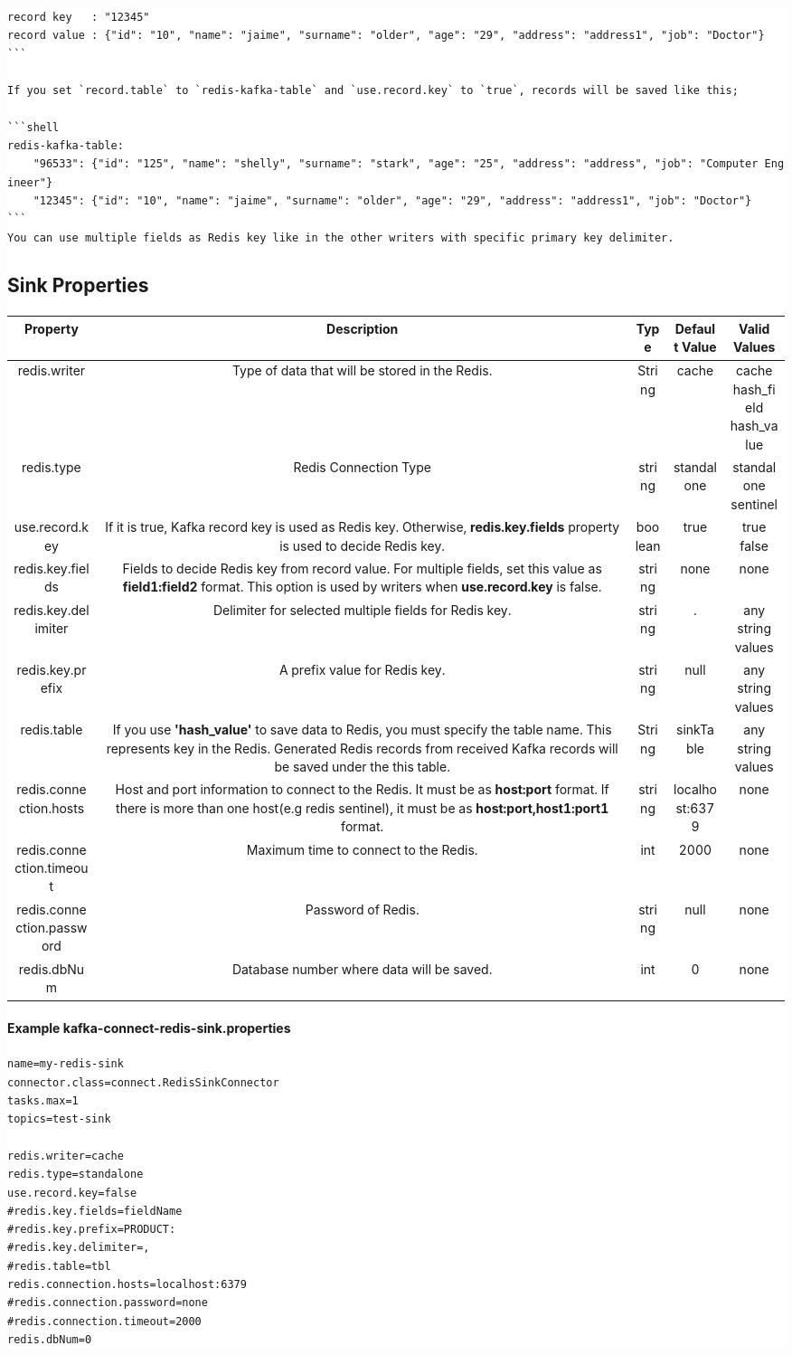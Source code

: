     record key   : "12345" 
    record value : {"id": "10", "name": "jaime", "surname": "older", "age": "29", "address": "address1", "job": "Doctor"}
    ```
    
    If you set `record.table` to `redis-kafka-table` and `use.record.key` to `true`, records will be saved like this;
    
    ```shell
    redis-kafka-table:
        "96533": {"id": "125", "name": "shelly", "surname": "stark", "age": "25", "address": "address", "job": "Computer Engineer"}
        "12345": {"id": "10", "name": "jaime", "surname": "older", "age": "29", "address": "address1", "job": "Doctor"}
    ```
    You can use multiple fields as Redis key like in the other writers with specific primary key delimiter.
    

## Sink Properties

| Property      | Description    | Type | Default Value | Valid Values |
| :------------: |:---------------:| :-----:| :---------------:| :--------------:|
|redis.writer  | Type of data that will be stored in the Redis. | String | cache | cache<br/>hash_field<br/>hash_value
|redis.type  | Redis Connection Type | string | standalone | standalone<br/>sentinel
|use.record.key| If it is true, Kafka record key is used as Redis key. Otherwise, **redis.key.fields** property is used to decide Redis key. | boolean | true | true<br/>false
|redis.key.fields| Fields to decide Redis key from record value. For multiple fields, set this value as **field1:field2** format. This option is used by writers when **use.record.key** is false. | string | none | none
|redis.key.delimiter| Delimiter for selected multiple fields for Redis key. | string | . | any string values
|redis.key.prefix| A prefix value for Redis key. | string | null | any string values
|redis.table  | If you use **'hash_value'** to save data to Redis, you must specify the table name. This represents key in the Redis. Generated Redis records from received Kafka records will be saved under the this table. | String | sinkTable | any string values
|redis.connection.hosts| Host and port information to connect to the Redis. It must be as **host:port** format. If there is more than one host(e.g redis sentinel), it must be as **host:port,host1:port1** format. | string | localhost:6379 | none
|redis.connection.timeout| Maximum time to connect to the Redis. | int | 2000 | none
|redis.connection.password| Password of Redis. | string | null | none 
|redis.dbNum| Database number where data will be saved. | int | 0 | none


#### Example kafka-connect-redis-sink.properties
```properties
name=my-redis-sink
connector.class=connect.RedisSinkConnector
tasks.max=1
topics=test-sink

redis.writer=cache
redis.type=standalone
use.record.key=false
#redis.key.fields=fieldName
#redis.key.prefix=PRODUCT:
#redis.key.delimiter=,
#redis.table=tbl
redis.connection.hosts=localhost:6379
#redis.connection.password=none
#redis.connection.timeout=2000
redis.dbNum=0
```